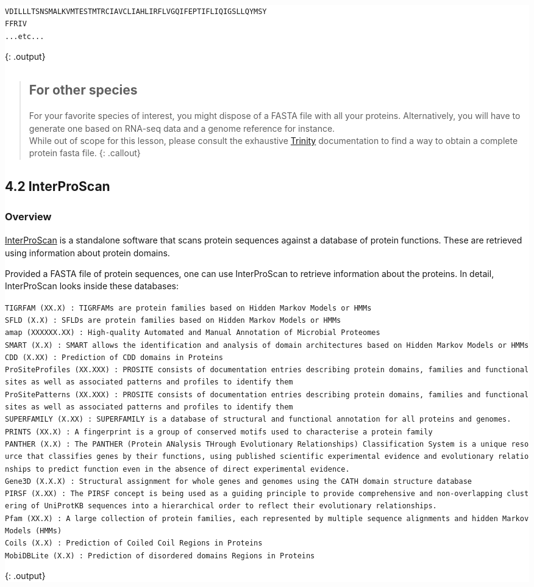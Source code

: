 ~~~
VDILLLTSNSMALKVMTESTMTRCIAVCLIAHLIRFLVGQIFEPTIFLIQIGSLLQYMSY
FFRIV
...etc...
~~~
{: .output}

> ## For other species
> For your favorite species of interest, you might dispose of a FASTA file with all your proteins. Alternatively, you will have to generate one based on RNA-seq data and a genome reference for instance.   
> While out of scope for this lesson, please consult the exhaustive [Trinity](https://github.com/trinityrnaseq/trinityrnaseq/wiki) documentation to find a way to obtain a complete protein fasta file.
{: .callout}

## 4.2 InterProScan 


### Overview 
[InterProScan](https://interproscan-docs.readthedocs.io/en/latest/Introduction.html) is a standalone software that scans protein sequences against a database of protein functions. These are retrieved using information about protein domains. 

Provided a FASTA file of protein sequences, one can use InterProScan to retrieve information about the proteins. In detail, InterProScan looks inside these databases: 

~~~
TIGRFAM (XX.X) : TIGRFAMs are protein families based on Hidden Markov Models or HMMs
SFLD (X.X) : SFLDs are protein families based on Hidden Markov Models or HMMs
amap (XXXXXX.XX) : High-quality Automated and Manual Annotation of Microbial Proteomes
SMART (X.X) : SMART allows the identification and analysis of domain architectures based on Hidden Markov Models or HMMs
CDD (X.XX) : Prediction of CDD domains in Proteins
ProSiteProfiles (XX.XXX) : PROSITE consists of documentation entries describing protein domains, families and functional sites as well as associated patterns and profiles to identify them
ProSitePatterns (XX.XXX) : PROSITE consists of documentation entries describing protein domains, families and functional sites as well as associated patterns and profiles to identify them
SUPERFAMILY (X.XX) : SUPERFAMILY is a database of structural and functional annotation for all proteins and genomes.
PRINTS (XX.X) : A fingerprint is a group of conserved motifs used to characterise a protein family
PANTHER (X.X) : The PANTHER (Protein ANalysis THrough Evolutionary Relationships) Classification System is a unique resource that classifies genes by their functions, using published scientific experimental evidence and evolutionary relationships to predict function even in the absence of direct experimental evidence.
Gene3D (X.X.X) : Structural assignment for whole genes and genomes using the CATH domain structure database
PIRSF (X.XX) : The PIRSF concept is being used as a guiding principle to provide comprehensive and non-overlapping clustering of UniProtKB sequences into a hierarchical order to reflect their evolutionary relationships.
Pfam (XX.X) : A large collection of protein families, each represented by multiple sequence alignments and hidden Markov Models (HMMs)
Coils (X.X) : Prediction of Coiled Coil Regions in Proteins
MobiDBLite (X.X) : Prediction of disordered domains Regions in Proteins
~~~
{: .output}
